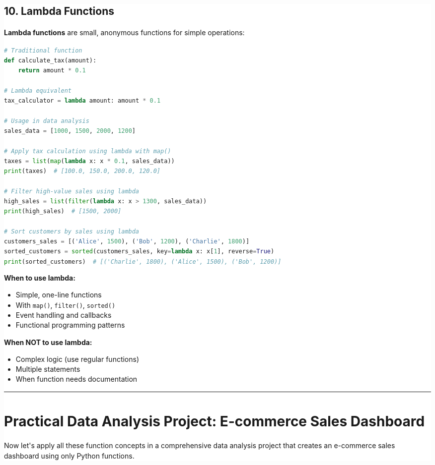 ```python
```


## 10. Lambda Functions

**Lambda functions** are small, anonymous functions for simple operations:

```python
# Traditional function
def calculate_tax(amount):
    return amount * 0.1

# Lambda equivalent
tax_calculator = lambda amount: amount * 0.1

# Usage in data analysis
sales_data = [1000, 1500, 2000, 1200]

# Apply tax calculation using lambda with map()
taxes = list(map(lambda x: x * 0.1, sales_data))
print(taxes)  # [100.0, 150.0, 200.0, 120.0]

# Filter high-value sales using lambda
high_sales = list(filter(lambda x: x > 1300, sales_data))
print(high_sales)  # [1500, 2000]

# Sort customers by sales using lambda
customers_sales = [('Alice', 1500), ('Bob', 1200), ('Charlie', 1800)]
sorted_customers = sorted(customers_sales, key=lambda x: x[1], reverse=True)
print(sorted_customers)  # [('Charlie', 1800), ('Alice', 1500), ('Bob', 1200)]
```

**When to use lambda:**

- Simple, one-line functions
- With `map()`, `filter()`, `sorted()`
- Event handling and callbacks
- Functional programming patterns

**When NOT to use lambda:**

- Complex logic (use regular functions)
- Multiple statements
- When function needs documentation

***

# Practical Data Analysis Project: E-commerce Sales Dashboard

Now let's apply all these function concepts in a comprehensive data analysis project that creates an e-commerce sales dashboard using only Python functions.
